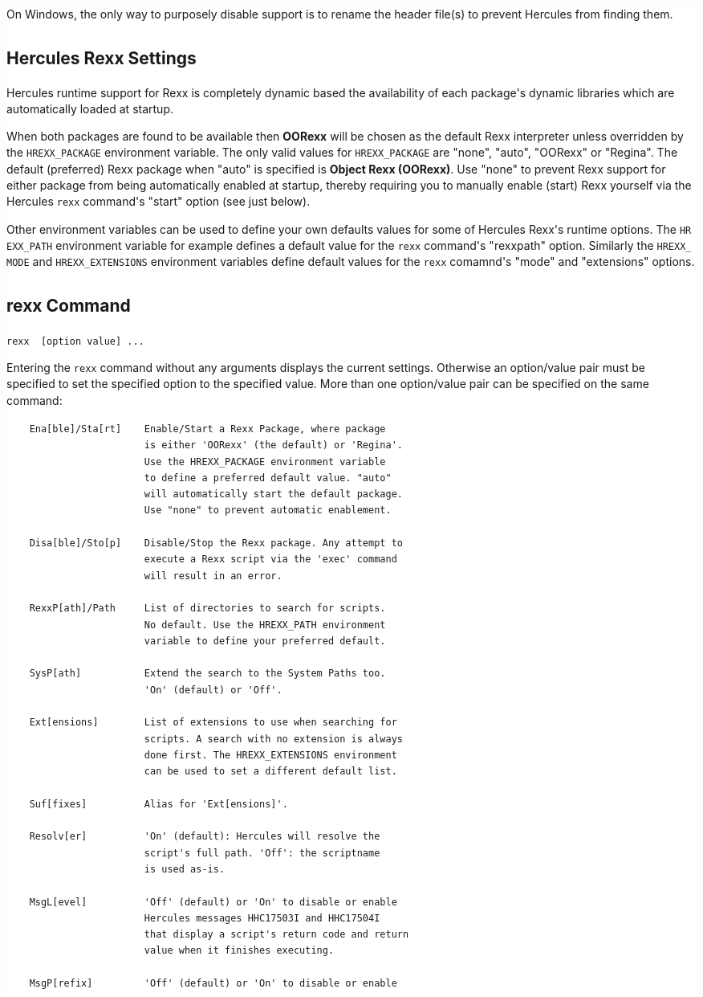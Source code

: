 On Windows, the only way to purposely disable support is to rename the header file(s) to prevent Hercules from finding them.

## Hercules Rexx Settings

Hercules runtime support for Rexx is completely dynamic based the availability of each package's dynamic libraries which are automatically loaded at startup.

When both packages are found to be available then **OORexx** will be chosen as the default Rexx interpreter unless overridden by the `HREXX_PACKAGE` environment variable.  The only valid values for `HREXX_PACKAGE` are "none", "auto", "OORexx" or "Regina".  The default (preferred) Rexx package when "auto" is specified is **Object Rexx (OORexx)**.  Use "none" to prevent Rexx support for either package
from being automatically enabled at startup, thereby requiring you to manually enable (start) Rexx yourself via the Hercules `rexx` command's "start" option (see just below).

Other environment variables can be used to define your own defaults values for some of Hercules Rexx's runtime options.  The `HREXX_PATH` environment variable for example defines a default value for the `rexx` command's "rexxpath" option. Similarly the `HREXX_MODE` and `HREXX_EXTENSIONS` environment variables define default values for the `rexx` comamnd's "mode" and "extensions" options.


## rexx Command

`rexx  [option value] ...`  

Entering the `rexx` command without any arguments displays the current settings. Otherwise an option/value pair must be specified to set the specified option to the specified value.  More than one option/value pair can be specified on the same command:

```
    Ena[ble]/Sta[rt]    Enable/Start a Rexx Package, where package
                        is either 'OORexx' (the default) or 'Regina'.
                        Use the HREXX_PACKAGE environment variable
                        to define a preferred default value. "auto"
                        will automatically start the default package.
                        Use "none" to prevent automatic enablement.

    Disa[ble]/Sto[p]    Disable/Stop the Rexx package. Any attempt to
                        execute a Rexx script via the 'exec' command
                        will result in an error.

    RexxP[ath]/Path     List of directories to search for scripts.
                        No default. Use the HREXX_PATH environment
                        variable to define your preferred default.

    SysP[ath]           Extend the search to the System Paths too.
                        'On' (default) or 'Off'.

    Ext[ensions]        List of extensions to use when searching for
                        scripts. A search with no extension is always
                        done first. The HREXX_EXTENSIONS environment
                        can be used to set a different default list.

    Suf[fixes]          Alias for 'Ext[ensions]'.

    Resolv[er]          'On' (default): Hercules will resolve the
                        script's full path. 'Off': the scriptname
                        is used as-is.

    MsgL[evel]          'Off' (default) or 'On' to disable or enable
                        Hercules messages HHC17503I and HHC17504I
                        that display a script's return code and return
                        value when it finishes executing.

    MsgP[refix]         'Off' (default) or 'On' to disable or enable
```